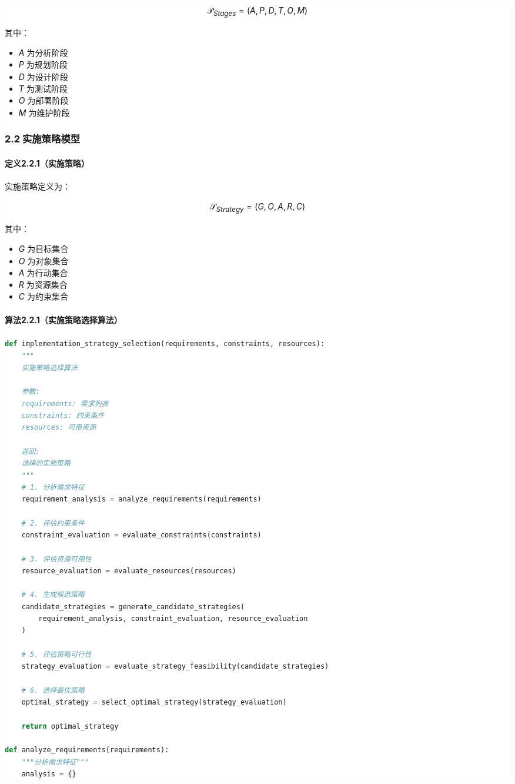 $$\mathcal{P}_{Stages} = (A, P, D, T, O, M)$$

其中：

- $A$ 为分析阶段
- $P$ 为规划阶段
- $D$ 为设计阶段
- $T$ 为测试阶段
- $O$ 为部署阶段
- $M$ 为维护阶段

### 2.2 实施策略模型

#### 定义2.2.1（实施策略）

实施策略定义为：

$$\mathcal{S}_{Strategy} = (G, O, A, R, C)$$

其中：

- $G$ 为目标集合
- $O$ 为对象集合
- $A$ 为行动集合
- $R$ 为资源集合
- $C$ 为约束集合

#### 算法2.2.1（实施策略选择算法）

```python
def implementation_strategy_selection(requirements, constraints, resources):
    """
    实施策略选择算法
    
    参数:
    requirements: 需求列表
    constraints: 约束条件
    resources: 可用资源
    
    返回:
    选择的实施策略
    """
    # 1. 分析需求特征
    requirement_analysis = analyze_requirements(requirements)
    
    # 2. 评估约束条件
    constraint_evaluation = evaluate_constraints(constraints)
    
    # 3. 评估资源可用性
    resource_evaluation = evaluate_resources(resources)
    
    # 4. 生成候选策略
    candidate_strategies = generate_candidate_strategies(
        requirement_analysis, constraint_evaluation, resource_evaluation
    )
    
    # 5. 评估策略可行性
    strategy_evaluation = evaluate_strategy_feasibility(candidate_strategies)
    
    # 6. 选择最优策略
    optimal_strategy = select_optimal_strategy(strategy_evaluation)
    
    return optimal_strategy

def analyze_requirements(requirements):
    """分析需求特征"""
    analysis = {}
```